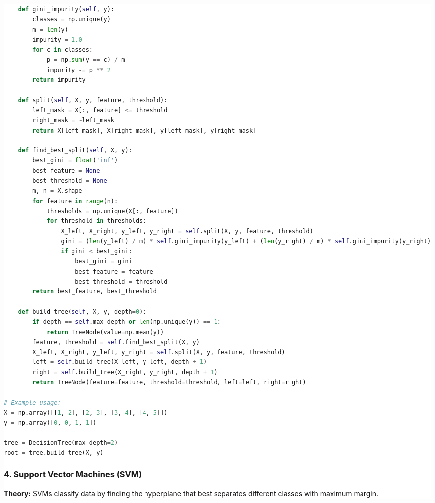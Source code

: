 ```python
    def gini_impurity(self, y):
        classes = np.unique(y)
        m = len(y)
        impurity = 1.0
        for c in classes:
            p = np.sum(y == c) / m
            impurity -= p ** 2
        return impurity
    
    def split(self, X, y, feature, threshold):
        left_mask = X[:, feature] <= threshold
        right_mask = ~left_mask
        return X[left_mask], X[right_mask], y[left_mask], y[right_mask]
    
    def find_best_split(self, X, y):
        best_gini = float('inf')
        best_feature = None
        best_threshold = None
        m, n = X.shape
        for feature in range(n):
            thresholds = np.unique(X[:, feature])
            for threshold in thresholds:
                X_left, X_right, y_left, y_right = self.split(X, y, feature, threshold)
                gini = (len(y_left) / m) * self.gini_impurity(y_left) + (len(y_right) / m) * self.gini_impurity(y_right)
                if gini < best_gini:
                    best_gini = gini
                    best_feature = feature
                    best_threshold = threshold
        return best_feature, best_threshold
    
    def build_tree(self, X, y, depth=0):
        if depth == self.max_depth or len(np.unique(y)) == 1:
            return TreeNode(value=np.mean(y))
        feature, threshold = self.find_best_split(X, y)
        X_left, X_right, y_left, y_right = self.split(X, y, feature, threshold)
        left = self.build_tree(X_left, y_left, depth + 1)
        right = self.build_tree(X_right, y_right, depth + 1)
        return TreeNode(feature=feature, threshold=threshold, left=left, right=right)

# Example usage:
X = np.array([[1, 2], [2, 3], [3, 4], [4, 5]])
y = np.array([0, 0, 1, 1])

tree = DecisionTree(max_depth=2)
root = tree.build_tree(X, y)
```

### 4. Support Vector Machines (SVM)

**Theory:**
SVMs classify data by finding the hyperplane that best separates different classes with maximum margin.
